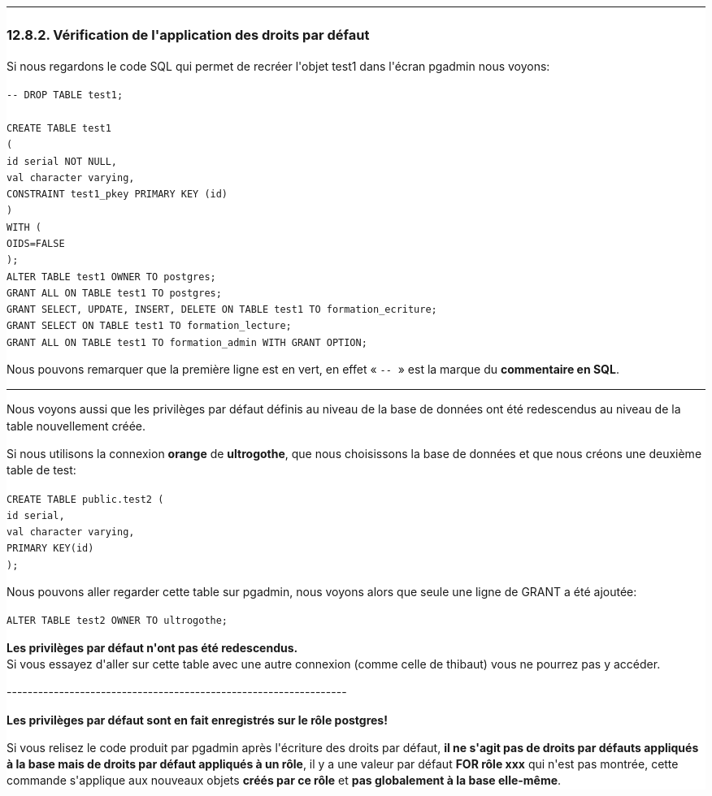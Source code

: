 
-----------------------------------------------------------------
### 12.8.2. Vérification de l'application des droits par défaut

Si nous regardons le code SQL qui permet de recréer l'objet test1 dans l'écran
pgadmin nous voyons:

    -- DROP TABLE test1;

    CREATE TABLE test1
    (
    id serial NOT NULL,
    val character varying,
    CONSTRAINT test1_pkey PRIMARY KEY (id)
    )
    WITH (
    OIDS=FALSE
    );
    ALTER TABLE test1 OWNER TO postgres;
    GRANT ALL ON TABLE test1 TO postgres;
    GRANT SELECT, UPDATE, INSERT, DELETE ON TABLE test1 TO formation_ecriture;
    GRANT SELECT ON TABLE test1 TO formation_lecture;
    GRANT ALL ON TABLE test1 TO formation_admin WITH GRANT OPTION;

Nous pouvons remarquer que la première ligne est en vert, en effet « `--`  »
est la marque du **commentaire en SQL**.

-----------------------------------------------------------------

Nous voyons aussi que les privilèges par défaut définis au niveau de la base de
données ont été redescendus au niveau de la table nouvellement créée.

Si nous utilisons la connexion **orange** de **ultrogothe**, que nous
choisissons la base de données et que nous créons une deuxième table de test:

    CREATE TABLE public.test2 (
    id serial,
    val character varying,
    PRIMARY KEY(id)
    );

Nous pouvons aller regarder cette table sur pgadmin, nous voyons alors que
seule une ligne de GRANT a été ajoutée:

    ALTER TABLE test2 OWNER TO ultrogothe;

<div class="warning"><p>
<b>Les privilèges par défaut n'ont pas été redescendus.</b><br/>Si vous essayez d'aller sur cette table avec une autre connexion (comme celle de thibaut) vous ne pourrez pas y accéder.
</p></div>
-----------------------------------------------------------------

**Les privilèges par défaut sont en fait enregistrés sur le rôle postgres!**

<div class="warning"><p>
Si vous relisez le code produit par pgadmin après l'écriture des droits par
défaut, <b>il ne s'agit pas de droits par défauts appliqués à la base mais de
droits par défaut appliqués à un rôle</b>, il y a une valeur par défaut
<b>FOR rôle xxx</b> qui n'est pas montrée, cette commande s'applique aux nouveaux
objets <b>créés par ce rôle</b> et <b>pas globalement à la base elle-même</b>.
</p></div>
